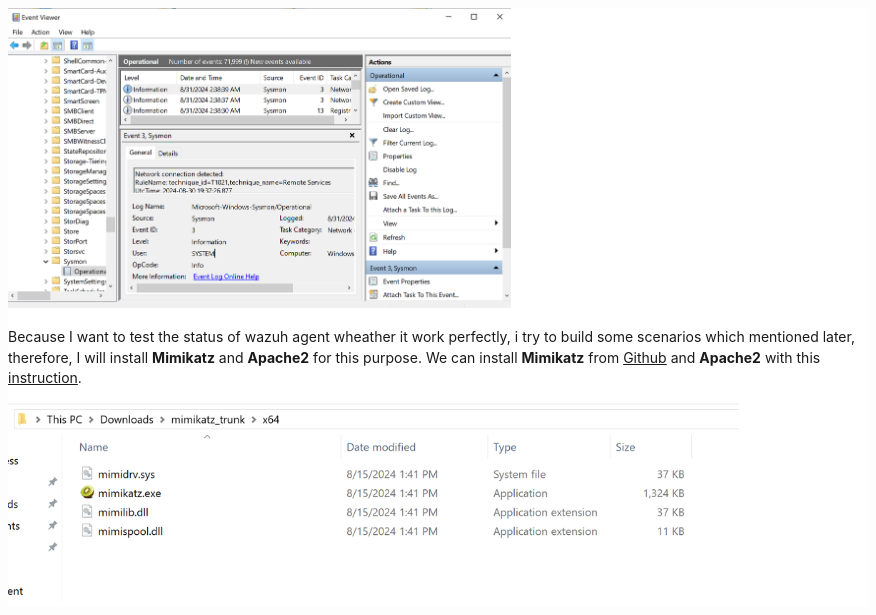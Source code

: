 <img src='image/image7.png' height=300>


Because I want to test the status of wazuh agent wheather it work perfectly, i try to build some scenarios which mentioned later, therefore, I will install **Mimikatz** and **Apache2** for this purpose. We can install **Mimikatz** from <a href="https://github.com/gentilkiwi/mimikatz/releases">Github</a> and **Apache2** with this <a href="https://documentation.wazuh.com/current/proof-of-concept-guide/block-malicious-actor-ip-reputation.html">instruction</a>.

<img src='image/image8.png' height=200>
